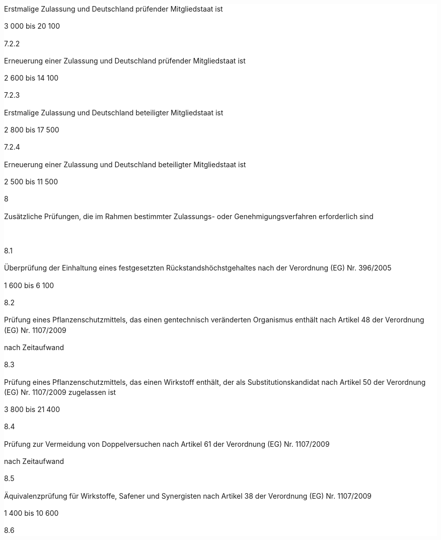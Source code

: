 Erstmalige Zulassung und Deutschland prüfender Mitgliedstaat ist

3 000 bis 20 100

7.2.2

Erneuerung einer Zulassung und Deutschland prüfender Mitgliedstaat ist

2 600 bis 14 100

7.2.3

Erstmalige Zulassung und Deutschland beteiligter Mitgliedstaat ist

2 800 bis 17 500

7.2.4

Erneuerung einer Zulassung und Deutschland beteiligter Mitgliedstaat ist

2 500 bis 11 500

8

Zusätzliche Prüfungen, die im Rahmen bestimmter Zulassungs- oder Genehmigungsverfahren erforderlich sind

 

8.1

Überprüfung der Einhaltung eines festgesetzten Rückstandshöchstgehaltes nach der Verordnung (EG) Nr. 396/2005

1 600 bis 6 100

8.2

Prüfung eines Pflanzenschutzmittels, das einen gentechnisch veränderten Organismus enthält nach Artikel 48 der Verordnung (EG) Nr. 1107/2009

nach Zeitaufwand

8.3

Prüfung eines Pflanzenschutzmittels, das einen Wirkstoff enthält, der als Substitutionskandidat nach Artikel 50 der Verordnung (EG) Nr. 1107/2009 zugelassen ist

3 800 bis 21 400

8.4

Prüfung zur Vermeidung von Doppelversuchen nach Artikel 61 der Verordnung (EG) Nr. 1107/2009

nach Zeitaufwand

8.5

Äquivalenzprüfung für Wirkstoffe, Safener und Synergisten nach Artikel 38 der Verordnung (EG) Nr. 1107/2009

1 400 bis 10 600

8.6
